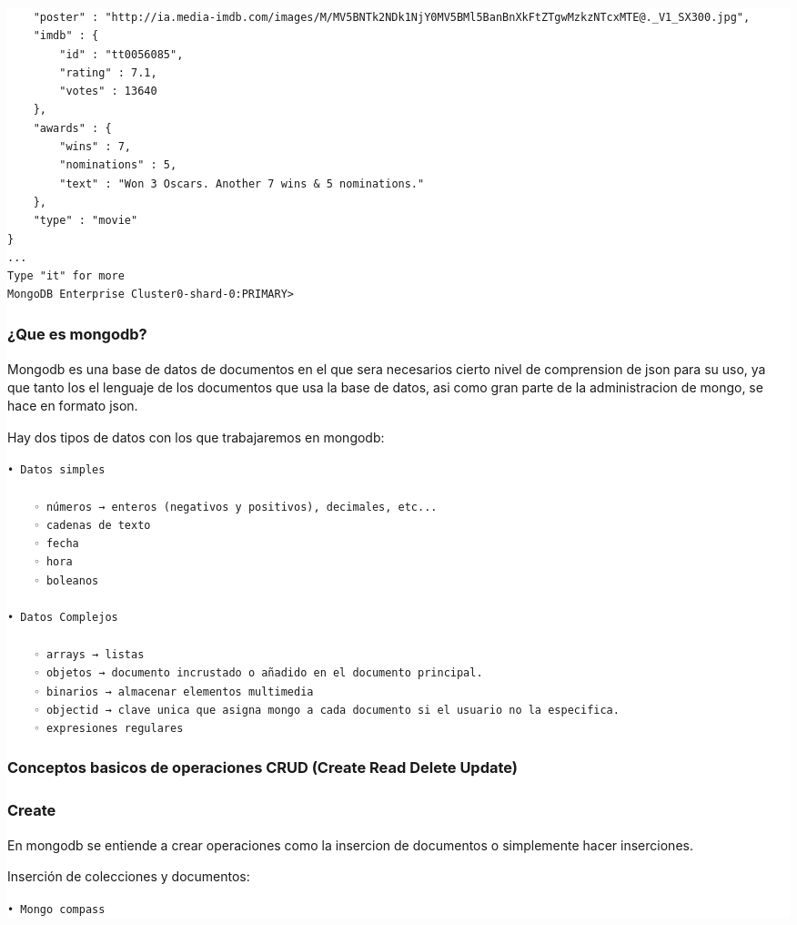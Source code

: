 ~~~
	"poster" : "http://ia.media-imdb.com/images/M/MV5BNTk2NDk1NjY0MV5BMl5BanBnXkFtZTgwMzkzNTcxMTE@._V1_SX300.jpg",
	"imdb" : {
		"id" : "tt0056085",
		"rating" : 7.1,
		"votes" : 13640
	},
	"awards" : {
		"wins" : 7,
		"nominations" : 5,
		"text" : "Won 3 Oscars. Another 7 wins & 5 nominations."
	},
	"type" : "movie"
}
...
Type "it" for more
MongoDB Enterprise Cluster0-shard-0:PRIMARY>
~~~

### ¿Que es mongodb? ###

Mongodb es una base de datos de documentos en el que sera necesarios cierto nivel de comprension de json para su uso, ya que tanto los el lenguaje de los documentos que usa la base de datos, asi como gran parte de la administracion de mongo, se hace en formato json.

Hay dos tipos de datos con los que trabajaremos en mongodb:

    • Datos simples

        ◦ números → enteros (negativos y positivos), decimales, etc...
        ◦ cadenas de texto
        ◦ fecha
        ◦ hora
        ◦ boleanos

    • Datos Complejos

        ◦ arrays → listas
        ◦ objetos → documento incrustado o añadido en el documento principal.
        ◦ binarios → almacenar elementos multimedia
        ◦ objectid → clave unica que asigna mongo a cada documento si el usuario no la especifica.
        ◦ expresiones regulares

### Conceptos basicos de operaciones CRUD (Create Read Delete Update) ###

### Create ###

En mongodb se entiende a crear operaciones como la insercion de documentos o simplemente hacer inserciones.

Inserción de colecciones y documentos:

    • Mongo compass
